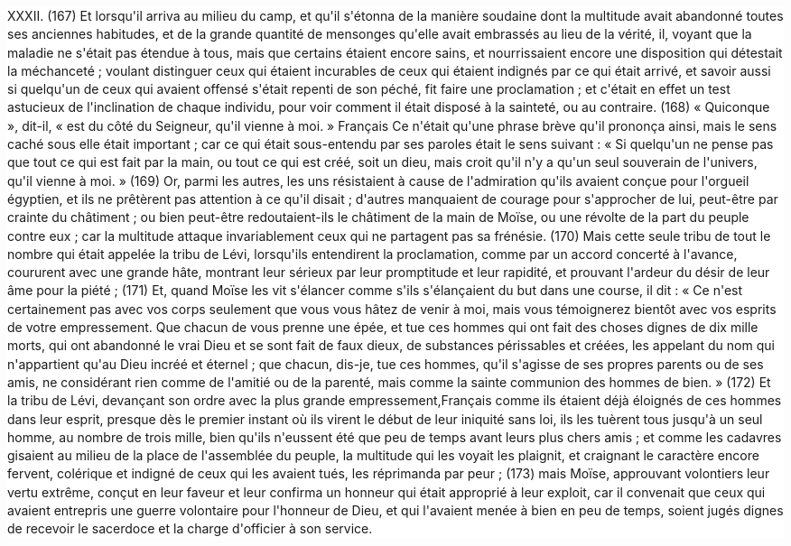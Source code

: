 XXXII. <span id="v167">(167)</span> Et lorsqu'il arriva au milieu du camp, et qu'il s'étonna de la manière soudaine dont la multitude avait abandonné toutes ses anciennes habitudes, et de la grande quantité de mensonges qu'elle avait embrassés au lieu de la vérité, il, voyant que la maladie ne s'était pas étendue à tous, mais que certains étaient encore sains, et nourrissaient encore une disposition qui détestait la méchanceté ; voulant distinguer ceux qui étaient incurables de ceux qui étaient indignés par ce qui était arrivé, et savoir aussi si quelqu'un de ceux qui avaient offensé s'était repenti de son péché, fit faire une proclamation ; et c'était en effet un test astucieux de l'inclination de chaque individu, pour voir comment il était disposé à la sainteté, ou au contraire. <span id="v168">(168)</span> « Quiconque », dit-il, « est du côté du Seigneur, qu'il vienne à moi. » Français Ce n'était qu'une phrase brève qu'il prononça ainsi, mais le sens caché sous elle était important ; car ce qui était sous-entendu par ses paroles était le sens suivant : « Si quelqu'un ne pense pas que tout ce qui est fait par la main, ou tout ce qui est créé, soit un dieu, mais croit qu'il n'y a qu'un seul souverain de l'univers, qu'il vienne à moi. » <span id="v169">(169)</span> Or, parmi les autres, les uns résistaient à cause de l'admiration qu'ils avaient conçue pour l'orgueil égyptien, et ils ne prêtèrent pas attention à ce qu'il disait ; d'autres manquaient de courage pour s'approcher de lui, peut-être par crainte du châtiment ; ou bien peut-être redoutaient-ils le châtiment de la main de Moïse, ou une révolte de la part du peuple contre eux ; car la multitude attaque invariablement ceux qui ne partagent pas sa frénésie. <span id="v170">(170)</span> Mais cette seule tribu de tout le nombre qui était appelée la tribu de Lévi, lorsqu'ils entendirent la proclamation, comme par un accord concerté à l'avance, coururent avec une grande hâte, montrant leur sérieux par leur promptitude et leur rapidité, et prouvant l'ardeur du désir de leur âme pour la piété ; <span id="v171">(171)</span> Et, quand Moïse les vit s'élancer comme s'ils s'élançaient du but dans une course, il dit : « Ce n'est certainement pas avec vos corps seulement que vous vous hâtez de venir à moi, mais vous témoignerez bientôt avec vos esprits de votre empressement. Que chacun de vous prenne une épée, et tue ces hommes qui ont fait des choses dignes de dix mille morts, qui ont abandonné le vrai Dieu et se sont fait de faux dieux, de substances périssables et créées, les appelant du nom qui n'appartient qu'au Dieu incréé et éternel ; que chacun, dis-je, tue ces hommes, qu'il s'agisse de ses propres parents ou de ses amis, ne considérant rien comme de l'amitié ou de la parenté, mais comme la sainte communion des hommes de bien. » <span id="v172">(172)</span> Et la tribu de Lévi, devançant son ordre avec la plus grande empressement,Français comme ils étaient déjà éloignés de ces hommes dans leur esprit, presque dès le premier instant où ils virent le début de leur iniquité sans loi, ils les tuèrent tous jusqu'à un seul homme, au nombre de trois mille, bien qu'ils n'eussent été que peu de temps avant leurs plus chers amis ; et comme les cadavres gisaient au milieu de la place de l'assemblée du peuple, la multitude qui les voyait les plaignit, et craignant le caractère encore fervent, colérique et indigné de ceux qui les avaient tués, les réprimanda par peur ; <span id="v173">(173)</span> mais Moïse, approuvant volontiers leur vertu extrême, conçut en leur faveur et leur confirma un honneur qui était approprié à leur exploit, car il convenait que ceux qui avaient entrepris une guerre volontaire pour l'honneur de Dieu, et qui l'avaient menée à bien en peu de temps, soient jugés dignes de recevoir le sacerdoce et la charge d'officier à son service.
